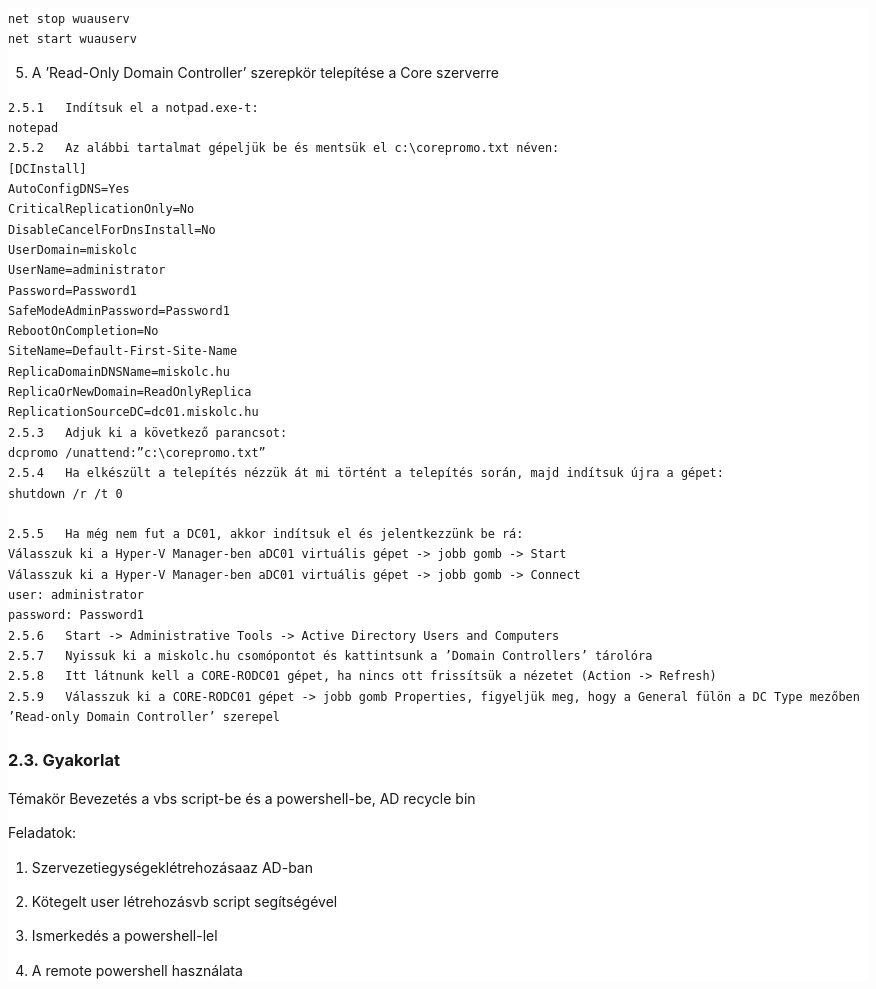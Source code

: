 ```
net stop wuauserv
net start wuauserv
```
            
5. A ’Read-Only Domain Controller’ szerepkör telepítése a Core szerverre

```
2.5.1	Indítsuk el a notpad.exe-t: 
notepad
2.5.2	Az alábbi tartalmat gépeljük be és mentsük el c:\corepromo.txt néven:
[DCInstall]
AutoConfigDNS=Yes
CriticalReplicationOnly=No
DisableCancelForDnsInstall=No
UserDomain=miskolc
UserName=administrator
Password=Password1
SafeModeAdminPassword=Password1
RebootOnCompletion=No
SiteName=Default-First-Site-Name
ReplicaDomainDNSName=miskolc.hu
ReplicaOrNewDomain=ReadOnlyReplica
ReplicationSourceDC=dc01.miskolc.hu
2.5.3	Adjuk ki a következő parancsot:
dcpromo /unattend:”c:\corepromo.txt”
2.5.4	Ha elkészült a telepítés nézzük át mi történt a telepítés során, majd indítsuk újra a gépet:
shutdown /r /t 0

2.5.5	Ha még nem fut a DC01, akkor indítsuk el és jelentkezzünk be rá:
Válasszuk ki a Hyper-V Manager-ben aDC01 virtuális gépet -> jobb gomb -> Start
Válasszuk ki a Hyper-V Manager-ben aDC01 virtuális gépet -> jobb gomb -> Connect
user: administrator
password: Password1
2.5.6	Start -> Administrative Tools -> Active Directory Users and Computers
2.5.7	Nyissuk ki a miskolc.hu csomópontot és kattintsunk a ’Domain Controllers’ tárolóra
2.5.8	Itt látnunk kell a CORE-RODC01 gépet, ha nincs ott frissítsük a nézetet (Action -> Refresh)
2.5.9	Válasszuk ki a CORE-RODC01 gépet -> jobb gomb Properties, figyeljük meg, hogy a General fülön a DC Type mezőben ’Read-only Domain Controller’ szerepel
```            

### 2.3. Gyakorlat

Témakör Bevezetés a vbs script-be és a powershell-be, AD recycle bin

Feladatok:

1. Szervezetiegységeklétrehozásaaz AD-ban

2. Kötegelt user létrehozásvb script segítségével

3. Ismerkedés a powershell-lel

4. A remote powershell használata
